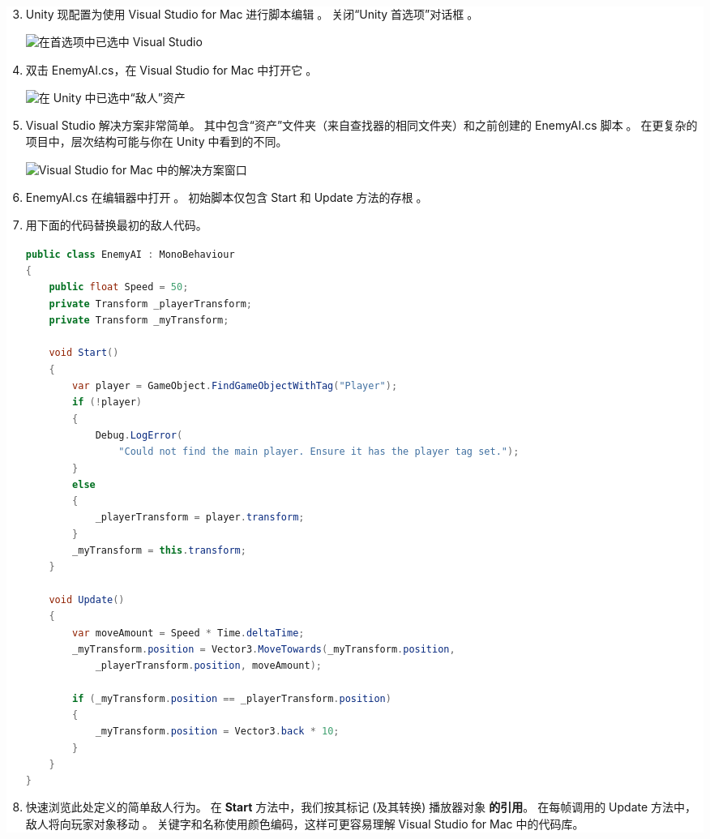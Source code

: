 3. Unity 现配置为使用 Visual Studio for Mac 进行脚本编辑  。 关闭“Unity 首选项”对话框  。

    ![在首选项中已选中 Visual Studio](media/unity-image22.png)

4. 双击 EnemyAI.cs，在 Visual Studio for Mac 中打开它   。

    ![在 Unity 中已选中“敌人”资产](media/unity-image23.png)

5. Visual Studio 解决方案非常简单。 其中包含“资产”文件夹（来自查找器的相同文件夹）和之前创建的 EnemyAI.cs 脚本    。 在更复杂的项目中，层次结构可能与你在 Unity 中看到的不同。

    ![Visual Studio for Mac 中的解决方案窗口](media/unity-image24.png)

6. EnemyAI.cs 在编辑器中打开  。 初始脚本仅包含 Start 和 Update 方法的存根   。

7. 用下面的代码替换最初的敌人代码。

    ```csharp
    public class EnemyAI : MonoBehaviour
    {
        public float Speed = 50;
        private Transform _playerTransform;
        private Transform _myTransform;

        void Start()
        {
            var player = GameObject.FindGameObjectWithTag("Player");
            if (!player)
            {
                Debug.LogError(
                    "Could not find the main player. Ensure it has the player tag set.");
            }
            else
            {
                _playerTransform = player.transform;
            }
            _myTransform = this.transform;
        }

        void Update()
        {
            var moveAmount = Speed * Time.deltaTime;
            _myTransform.position = Vector3.MoveTowards(_myTransform.position,
                _playerTransform.position, moveAmount);

            if (_myTransform.position == _playerTransform.position)
            {
                _myTransform.position = Vector3.back * 10;
            }
        }
    }
    ```

8. 快速浏览此处定义的简单敌人行为。 在 **Start** 方法中，我们按其标记 (及其转换) 播放器对象 **的引用**。 在每帧调用的 Update 方法中，敌人将向玩家对象移动  。 关键字和名称使用颜色编码，这样可更容易理解 Visual Studio for Mac 中的代码库。
